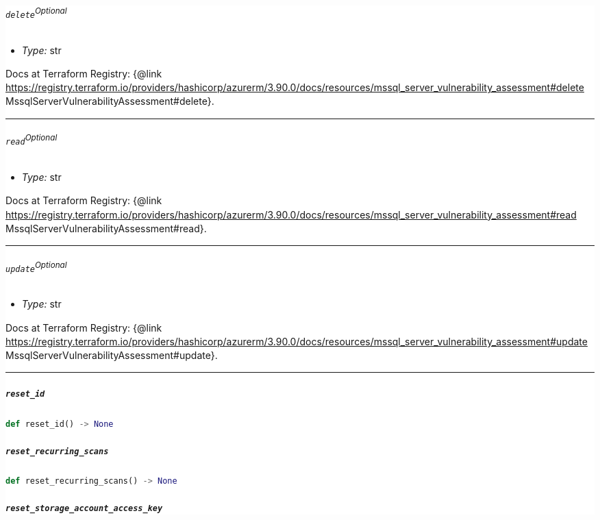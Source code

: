
###### `delete`<sup>Optional</sup> <a name="delete" id="@cdktf/provider-azurerm.mssqlServerVulnerabilityAssessment.MssqlServerVulnerabilityAssessment.putTimeouts.parameter.delete"></a>

- *Type:* str

Docs at Terraform Registry: {@link https://registry.terraform.io/providers/hashicorp/azurerm/3.90.0/docs/resources/mssql_server_vulnerability_assessment#delete MssqlServerVulnerabilityAssessment#delete}.

---

###### `read`<sup>Optional</sup> <a name="read" id="@cdktf/provider-azurerm.mssqlServerVulnerabilityAssessment.MssqlServerVulnerabilityAssessment.putTimeouts.parameter.read"></a>

- *Type:* str

Docs at Terraform Registry: {@link https://registry.terraform.io/providers/hashicorp/azurerm/3.90.0/docs/resources/mssql_server_vulnerability_assessment#read MssqlServerVulnerabilityAssessment#read}.

---

###### `update`<sup>Optional</sup> <a name="update" id="@cdktf/provider-azurerm.mssqlServerVulnerabilityAssessment.MssqlServerVulnerabilityAssessment.putTimeouts.parameter.update"></a>

- *Type:* str

Docs at Terraform Registry: {@link https://registry.terraform.io/providers/hashicorp/azurerm/3.90.0/docs/resources/mssql_server_vulnerability_assessment#update MssqlServerVulnerabilityAssessment#update}.

---

##### `reset_id` <a name="reset_id" id="@cdktf/provider-azurerm.mssqlServerVulnerabilityAssessment.MssqlServerVulnerabilityAssessment.resetId"></a>

```python
def reset_id() -> None
```

##### `reset_recurring_scans` <a name="reset_recurring_scans" id="@cdktf/provider-azurerm.mssqlServerVulnerabilityAssessment.MssqlServerVulnerabilityAssessment.resetRecurringScans"></a>

```python
def reset_recurring_scans() -> None
```

##### `reset_storage_account_access_key` <a name="reset_storage_account_access_key" id="@cdktf/provider-azurerm.mssqlServerVulnerabilityAssessment.MssqlServerVulnerabilityAssessment.resetStorageAccountAccessKey"></a>
